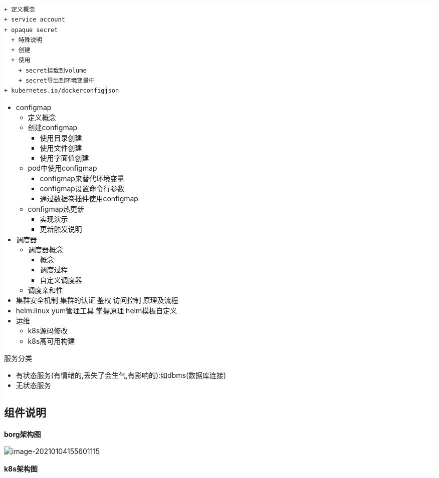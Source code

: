     + 定义概念
    + service account
    + opaque secret
      + 特殊说明
      + 创建
      + 使用
        + secret挂载到volume
        + secret导出到环境变量中
    + kubernetes.io/dockerconfigjson
  + configmap
    + 定义概念
    + 创建configmap
      + 使用目录创建
      + 使用文件创建
      + 使用字面值创建
    + pod中使用configmap
      + configmap来替代环境变量
      + configmap设置命令行参数
      + 通过数据卷插件使用configmap
    + configmap热更新
      + 实现演示
      + 更新触发说明
+ 调度器
  + 调度器概念
    + 概念
    + 调度过程
    + 自定义调度器
  +  调度亲和性
+ 集群安全机制 集群的认证 鉴权 访问控制 原理及流程
+ helm:linux yum管理工具 掌握原理 helm模板自定义 
+ 运维
  + k8s源码修改
  + k8s高可用构建







服务分类

+ 有状态服务(有情绪的,丢失了会生气,有影响的):如dbms(数据库连接)
+ 无状态服务 



## 组件说明

 **borg架构图**

![image-20210104155601115](C:\Users\leoalasiga\AppData\Roaming\Typora\typora-user-images\image-20210104155601115.png) 



**k8s架构图**
